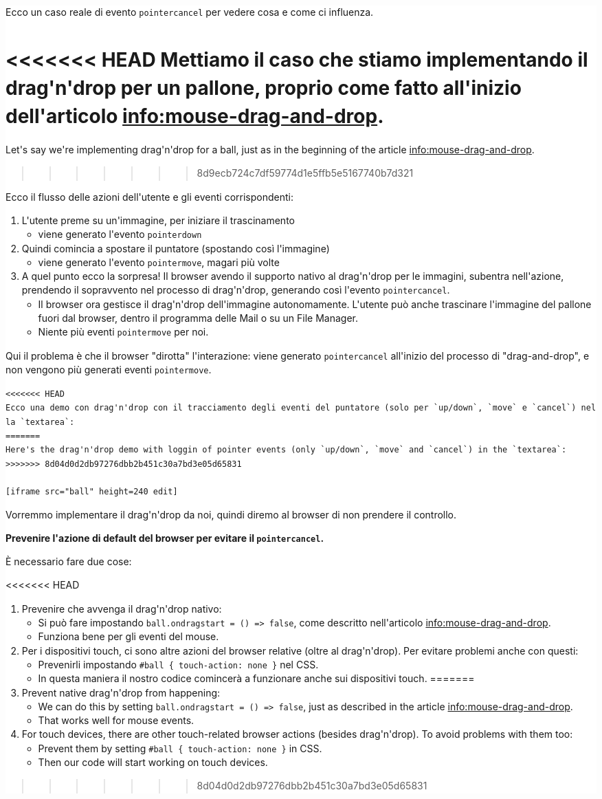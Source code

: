 Ecco un caso reale di evento `pointercancel` per vedere cosa e come ci influenza.

<<<<<<< HEAD
Mettiamo il caso che stiamo implementando il drag'n'drop per un pallone, proprio come fatto all'inizio dell'articolo <info:mouse-drag-and-drop>.
=======
Let's say we're implementing drag'n'drop for a ball, just as in the beginning of the article <info:mouse-drag-and-drop>.
>>>>>>> 8d9ecb724c7df59774d1e5ffb5e5167740b7d321

Ecco il flusso delle azioni dell'utente e gli eventi corrispondenti:

1) L'utente preme su un'immagine, per iniziare il trascinamento
    - viene generato l'evento `pointerdown`
2) Quindi comincia a spostare il puntatore (spostando così l'immagine)
    - viene generato l'evento `pointermove`, magari più volte
3) A quel punto ecco la sorpresa! Il browser avendo il supporto nativo al drag'n'drop per le immagini, subentra nell'azione, prendendo il sopravvento nel processo di drag'n'drop, generando così l'evento `pointercancel`.
    - Il browser ora gestisce il drag'n'drop dell'immagine autonomamente. L'utente può anche trascinare l'immagine del pallone fuori dal browser, dentro il programma delle Mail o su un File Manager.
    - Niente più eventi `pointermove` per noi.

Qui il problema è che il browser "dirotta" l'interazione: viene generato `pointercancel` all'inizio del processo di "drag-and-drop", e non vengono più generati eventi `pointermove`.

```online
<<<<<<< HEAD
Ecco una demo con drag'n'drop con il tracciamento degli eventi del puntatore (solo per `up/down`, `move` e `cancel`) nella `textarea`: 
=======
Here's the drag'n'drop demo with loggin of pointer events (only `up/down`, `move` and `cancel`) in the `textarea`:
>>>>>>> 8d04d0d2db97276dbb2b451c30a7bd3e05d65831

[iframe src="ball" height=240 edit]
```

Vorremmo implementare il drag'n'drop da noi, quindi diremo al browser di non prendere il controllo.

**Prevenire l'azione di default del browser per evitare il `pointercancel`.**

È necessario fare due cose:

<<<<<<< HEAD
1. Prevenire che avvenga il drag'n'drop nativo:
    - Si può fare impostando `ball.ondragstart = () => false`, come descritto nell'articolo <info:mouse-drag-and-drop>.
    - Funziona bene per gli eventi del mouse.
2. Per i dispositivi touch, ci sono altre azioni del browser relative (oltre al drag'n'drop). Per evitare problemi anche con questi:
    - Prevenirli impostando `#ball { touch-action: none }` nel CSS. 
    - In questa maniera il nostro codice comincerà a funzionare anche sui dispositivi touch.
=======
1. Prevent native drag'n'drop from happening:
    - We can do this by setting `ball.ondragstart = () => false`, just as described in the article <info:mouse-drag-and-drop>.
    - That works well for mouse events.
2. For touch devices, there are other touch-related browser actions (besides drag'n'drop). To avoid problems with them too:
    - Prevent them by setting `#ball { touch-action: none }` in CSS.
    - Then our code will start working on touch devices.
>>>>>>> 8d04d0d2db97276dbb2b451c30a7bd3e05d65831
